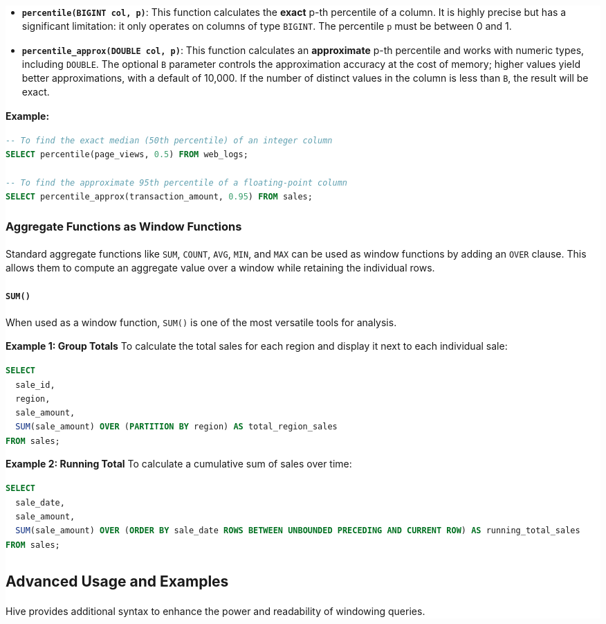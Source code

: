   * **`percentile(BIGINT col, p)`**: This function calculates the **exact** p-th percentile of a column. It is highly precise but has a significant limitation: it only operates on columns of type `BIGINT`. The percentile `p` must be between 0 and 1.

  * **`percentile_approx(DOUBLE col, p)`**: This function calculates an **approximate** p-th percentile and works with numeric types, including `DOUBLE`. The optional `B` parameter controls the approximation accuracy at the cost of memory; higher values yield better approximations, with a default of 10,000. If the number of distinct values in the column is less than `B`, the result will be exact.

**Example:**

```sql
-- To find the exact median (50th percentile) of an integer column
SELECT percentile(page_views, 0.5) FROM web_logs;

-- To find the approximate 95th percentile of a floating-point column
SELECT percentile_approx(transaction_amount, 0.95) FROM sales;
```

### Aggregate Functions as Window Functions

Standard aggregate functions like `SUM`, `COUNT`, `AVG`, `MIN`, and `MAX` can be used as window functions by adding an `OVER` clause. This allows them to compute an aggregate value over a window while retaining the individual rows.

#### `SUM()`

When used as a window function, `SUM()` is one of the most versatile tools for analysis.

**Example 1: Group Totals**
To calculate the total sales for each region and display it next to each individual sale:

```sql
SELECT
  sale_id,
  region,
  sale_amount,
  SUM(sale_amount) OVER (PARTITION BY region) AS total_region_sales
FROM sales;
```

**Example 2: Running Total**
To calculate a cumulative sum of sales over time:

```sql
SELECT
  sale_date,
  sale_amount,
  SUM(sale_amount) OVER (ORDER BY sale_date ROWS BETWEEN UNBOUNDED PRECEDING AND CURRENT ROW) AS running_total_sales
FROM sales;
```

## Advanced Usage and Examples

Hive provides additional syntax to enhance the power and readability of windowing queries.
